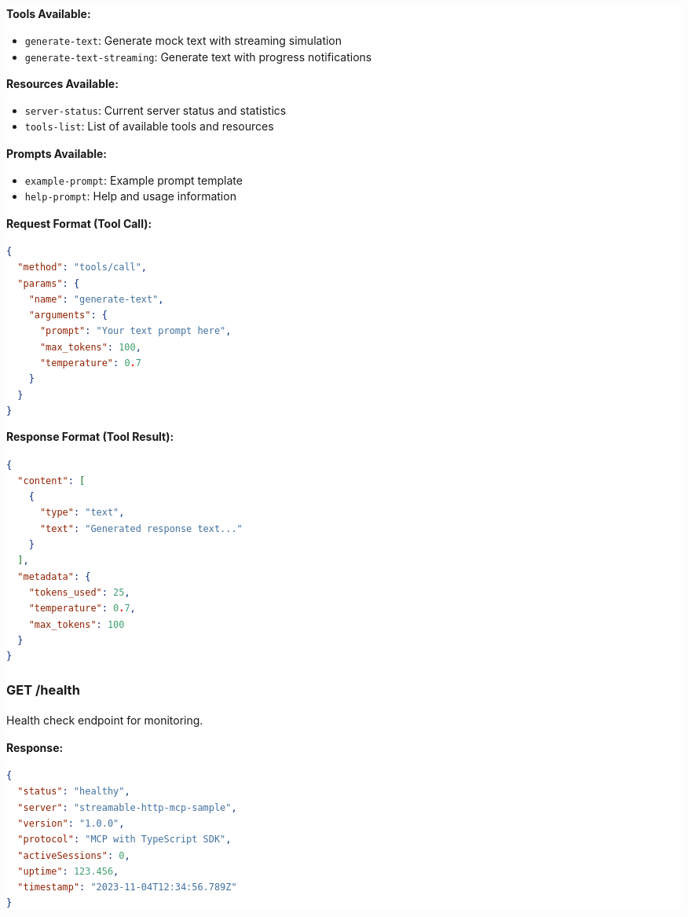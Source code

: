 **Tools Available:**
- `generate-text`: Generate mock text with streaming simulation
- `generate-text-streaming`: Generate text with progress notifications

**Resources Available:**
- `server-status`: Current server status and statistics
- `tools-list`: List of available tools and resources

**Prompts Available:**
- `example-prompt`: Example prompt template
- `help-prompt`: Help and usage information

**Request Format (Tool Call):**
```json
{
  "method": "tools/call",
  "params": {
    "name": "generate-text",
    "arguments": {
      "prompt": "Your text prompt here",
      "max_tokens": 100,
      "temperature": 0.7
    }
  }
}
```

**Response Format (Tool Result):**
```json
{
  "content": [
    {
      "type": "text",
      "text": "Generated response text..."
    }
  ],
  "metadata": {
    "tokens_used": 25,
    "temperature": 0.7,
    "max_tokens": 100
  }
}
```

### GET /health

Health check endpoint for monitoring.

**Response:**
```json
{
  "status": "healthy",
  "server": "streamable-http-mcp-sample",
  "version": "1.0.0",
  "protocol": "MCP with TypeScript SDK",
  "activeSessions": 0,
  "uptime": 123.456,
  "timestamp": "2023-11-04T12:34:56.789Z"
}
```

